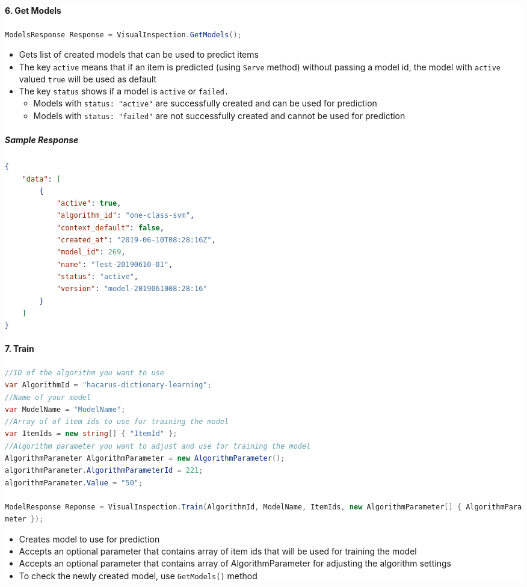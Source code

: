 #### 6. Get Models

```csharp
ModelsResponse Response = VisualInspection.GetModels();
```

- Gets list of created models that can be used to predict items
- The key `active` means that if an item is predicted (using `Serve` method) without passing a model id, the model with `active` valued `true` will be used as default
- The key `status` shows if a model is `active` or `failed.` 
    - Models with `status: "active"` are successfully created and can be used for prediction
    - Models with `status: "failed"` are not successfully created and cannot be used for prediction

##### Sample Response

```json
{
    "data": [
        {
            "active": true,
            "algorithm_id": "one-class-svm",
            "context_default": false,
            "created_at": "2019-06-10T08:28:16Z",
            "model_id": 269,
            "name": "Test-20190610-01",
            "status": "active",
            "version": "model-2019061008:28:16"
        }
    ]
}
```
    
#### 7. Train

```csharp
//ID of the algorithm you want to use
var AlgorithmId = "hacarus-dictionary-learning";
//Name of your model
var ModelName = "ModelName";
//Array of of item ids to use for training the model
var ItemIds = new string[] { "ItemId" };
//Algorithm parameter you want to adjust and use for training the model
AlgorithmParameter AlgorithmParameter = new AlgorithmParameter();
algorithmParameter.AlgorithmParameterId = 221;
algorithmParameter.Value = "50";

ModelResponse Reponse = VisualInspection.Train(AlgorithmId, ModelName, ItemIds, new AlgorithmParameter[] { AlgorithmParameter });
```

- Creates model to use for prediction
- Accepts an optional parameter that contains array of item ids that will be used for training the model
- Accepts an optional parameter that contains array of AlgorithmParameter for adjusting the algorithm settings
- To check the newly created model, use `GetModels()` method
    